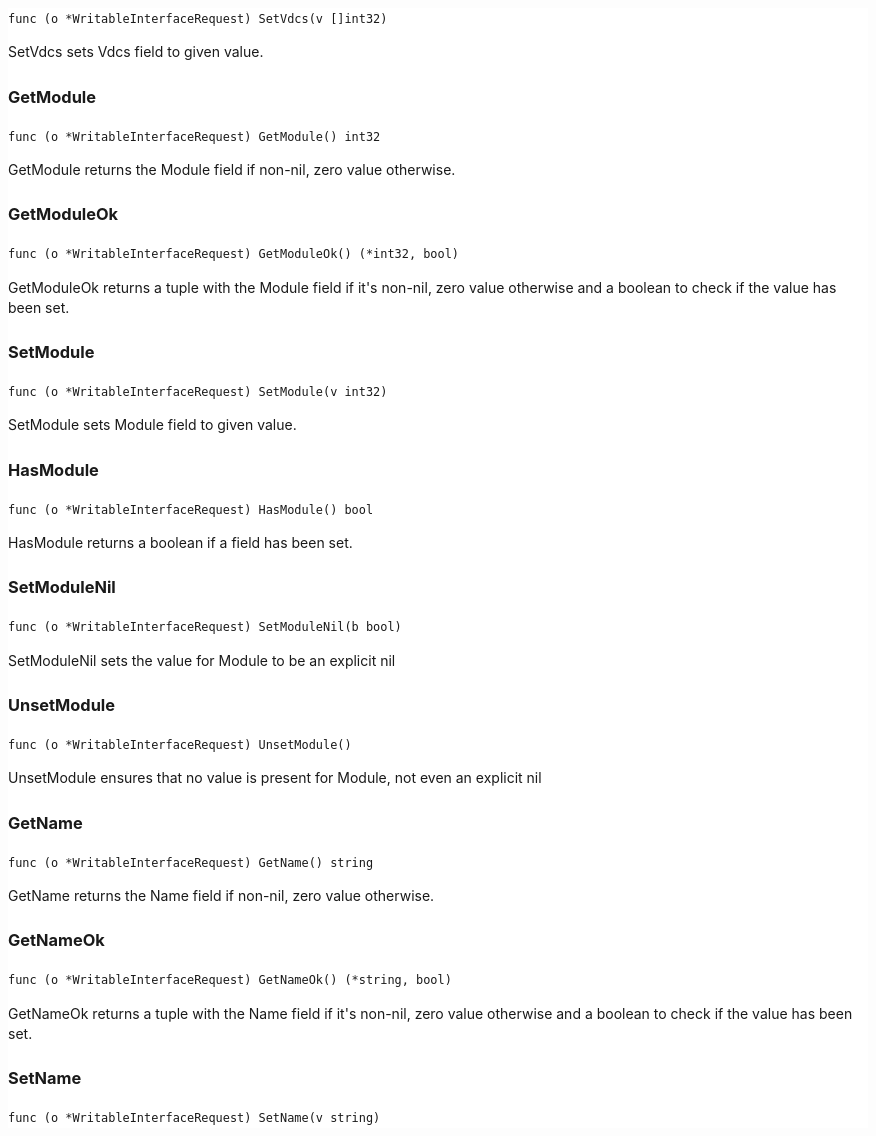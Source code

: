 `func (o *WritableInterfaceRequest) SetVdcs(v []int32)`

SetVdcs sets Vdcs field to given value.


### GetModule

`func (o *WritableInterfaceRequest) GetModule() int32`

GetModule returns the Module field if non-nil, zero value otherwise.

### GetModuleOk

`func (o *WritableInterfaceRequest) GetModuleOk() (*int32, bool)`

GetModuleOk returns a tuple with the Module field if it's non-nil, zero value otherwise
and a boolean to check if the value has been set.

### SetModule

`func (o *WritableInterfaceRequest) SetModule(v int32)`

SetModule sets Module field to given value.

### HasModule

`func (o *WritableInterfaceRequest) HasModule() bool`

HasModule returns a boolean if a field has been set.

### SetModuleNil

`func (o *WritableInterfaceRequest) SetModuleNil(b bool)`

 SetModuleNil sets the value for Module to be an explicit nil

### UnsetModule
`func (o *WritableInterfaceRequest) UnsetModule()`

UnsetModule ensures that no value is present for Module, not even an explicit nil
### GetName

`func (o *WritableInterfaceRequest) GetName() string`

GetName returns the Name field if non-nil, zero value otherwise.

### GetNameOk

`func (o *WritableInterfaceRequest) GetNameOk() (*string, bool)`

GetNameOk returns a tuple with the Name field if it's non-nil, zero value otherwise
and a boolean to check if the value has been set.

### SetName

`func (o *WritableInterfaceRequest) SetName(v string)`

